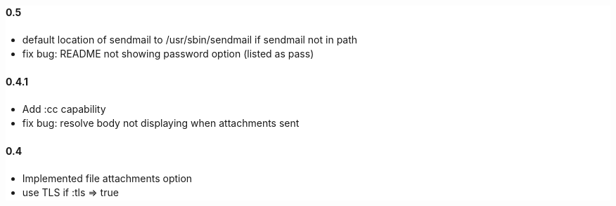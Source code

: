 #### 0.5 ####
* default location of sendmail to /usr/sbin/sendmail if sendmail not in path
* fix bug: README not showing password option (listed as pass)

#### 0.4.1 ####
* Add :cc capability
* fix bug: resolve body not displaying when attachments sent

#### 0.4 ####
* Implemented file attachments option
* use TLS if :tls => true
